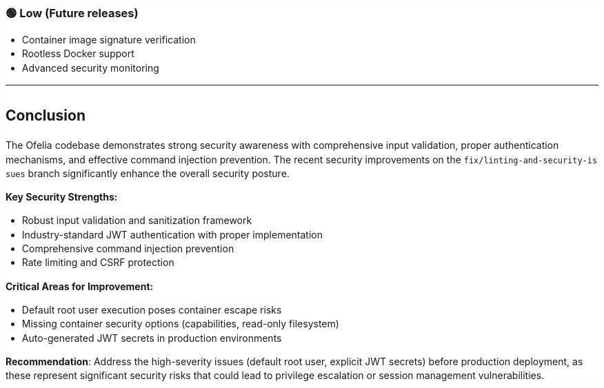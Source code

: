 ### 🟢 **Low (Future releases)**
- Container image signature verification
- Rootless Docker support
- Advanced security monitoring

---

## Conclusion

The Ofelia codebase demonstrates strong security awareness with comprehensive input validation, proper authentication mechanisms, and effective command injection prevention. The recent security improvements on the `fix/linting-and-security-issues` branch significantly enhance the overall security posture.

**Key Security Strengths:**
- Robust input validation and sanitization framework
- Industry-standard JWT authentication with proper implementation
- Comprehensive command injection prevention
- Rate limiting and CSRF protection

**Critical Areas for Improvement:**
- Default root user execution poses container escape risks
- Missing container security options (capabilities, read-only filesystem)
- Auto-generated JWT secrets in production environments

**Recommendation**: Address the high-severity issues (default root user, explicit JWT secrets) before production deployment, as these represent significant security risks that could lead to privilege escalation or session management vulnerabilities.
